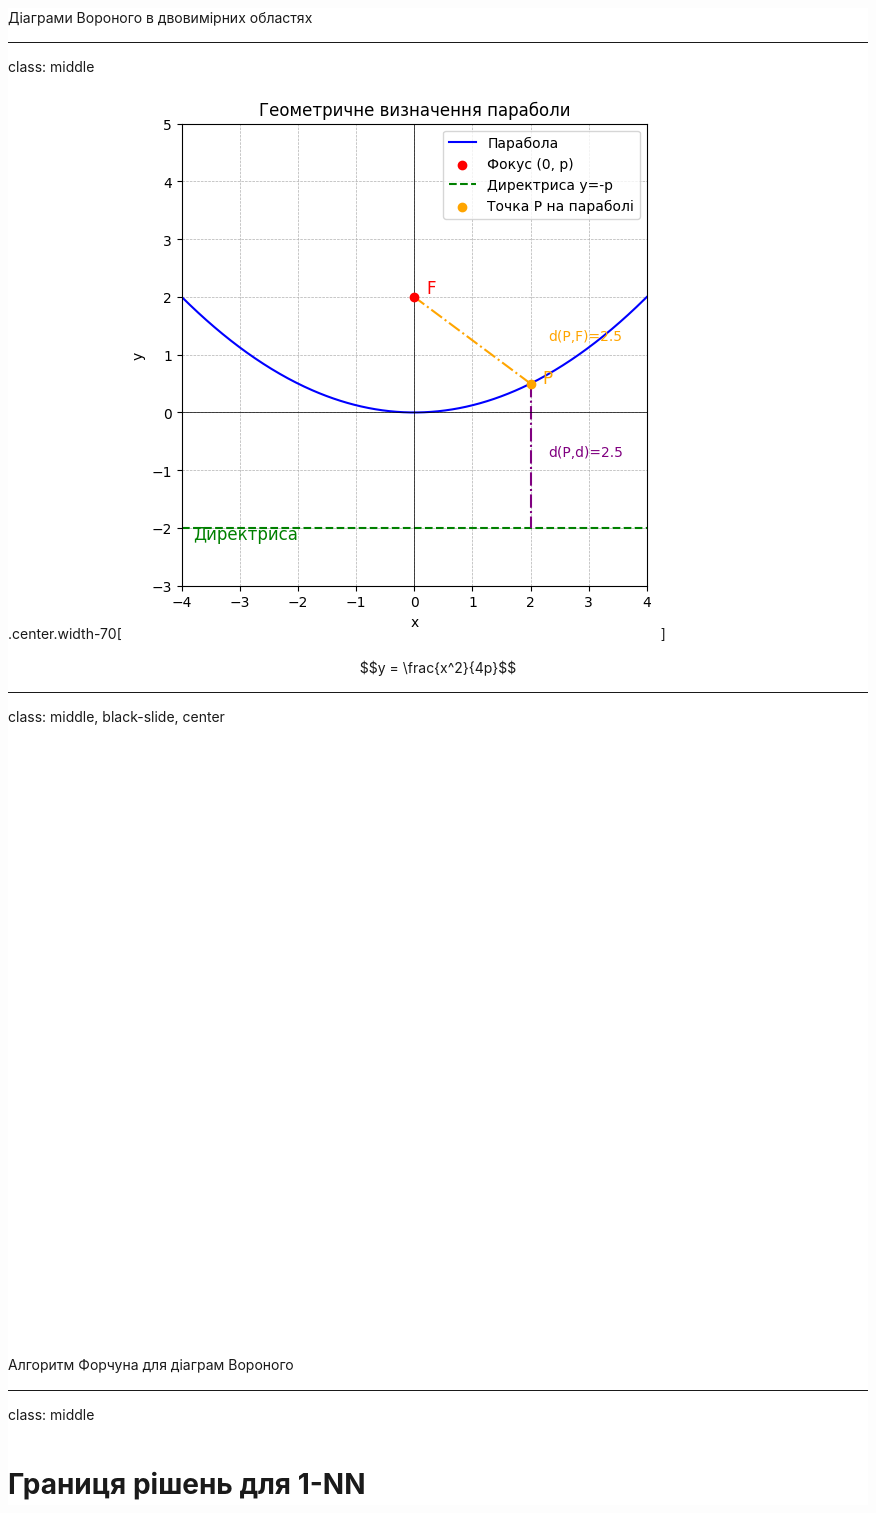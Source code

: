 Діаграми Вороного в двовимірних областях

---


class: middle


.center.width-70[![](figures/lec5/парабола2.png)]

$$y = \frac{x^2}{4p}$$

---


class: middle, black-slide, center

<div style="width: 650px; height: 600px; overflow: hidden; position: relative;">
    <iframe src="https://demonstrations.wolfram.com/FortunesAlgorithmForVoronoiDiagrams/" width="1200" height="900" style="position: absolute; top: -120px; left: -80px;" frameborder="0"></iframe>
</div>

Алгоритм Форчуна для діаграм Вороного

---

class: middle

# Границя рішень для 1-NN
